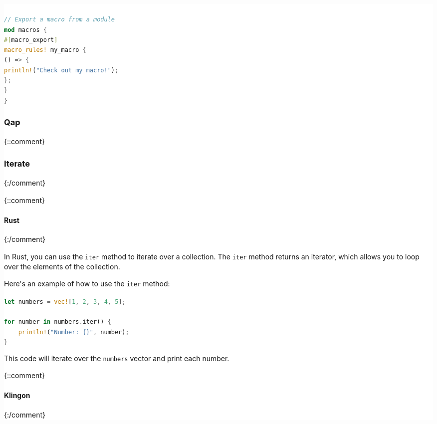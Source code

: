 ```rust

// Export a macro from a module
mod macros {
#[macro_export]
macro_rules! my_macro {
() => {
println!("Check out my macro!");
};
}
}
```
### Qap

{::comment}
### Iterate
{:/comment}

{::comment}
#### Rust
{:/comment}

In Rust, you can use the `iter` method to iterate over a collection. The `iter` method returns an iterator, which allows you to loop over the elements of the collection.

Here's an example of how to use the `iter` method:

```rust
let numbers = vec![1, 2, 3, 4, 5];

for number in numbers.iter() {
    println!("Number: {}", number);
}
```

This code will iterate over the `numbers` vector and print each number.

{::comment}
#### Klingon
{:/comment}
